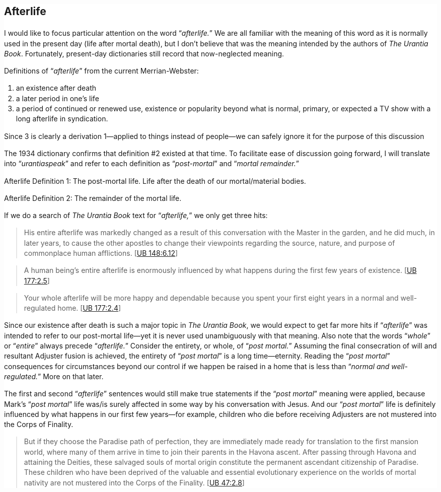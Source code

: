 ## Afterlife 

I would like to focus particular attention on the word “_afterlife._” We are all familiar with the meaning of this word as it is normally used in the present day (life after mortal death), but I don’t believe that was the meaning intended by the authors of _The Urantia Book_. Fortunately, present-day dictionaries still record that now-neglected meaning. 

Definitions of “_afterlife_” from the current Merrian-Webster: 

1. an existence after death 
2. a later period in one’s life 
3. a period of continued or renewed use, existence or popularity beyond what is normal, primary, or expected a TV show with a long afterlife in syndication. 

Since 3 is clearly a derivation 1—applied to things instead of people—we can safely ignore it for the purpose of this discussion 

The 1934 dictionary confirms that definition #2 existed at that time. To facilitate ease of discussion going forward, I will translate into “_urantiaspeak_” and refer to each definition as “_post-mortal_” and “_mortal remainder._” 

Afterlife Definition 1: The post-mortal life. Life after the death of our mortal/material bodies. 

Afterlife Definition 2: The remainder of the mortal life. 

If we do a search of _The Urantia Book_ text for “_afterlife,_” we only get three hits: 

> His entire afterlife was markedly changed as a result of this conversation with the Master in the garden, and he did much, in later years, to cause the other apostles to change their viewpoints regarding the source, nature, and purpose of commonplace human afflictions. <a id="a92_272"></a>[[UB 148:6.12](/en/The_Urantia_Book/148#p6_12)] 

> A human being’s entire afterlife is enormously influenced by what happens during the first few years of existence. <a id="a94_117"></a>[[UB 177:2.5](/en/The_Urantia_Book/177#p2_5)] 

> Your whole afterlife will be more happy and dependable because you spent your first eight years in a normal and well-regulated home. <a id="a96_135"></a>[[UB 177:2.4](/en/The_Urantia_Book/177#p2_4)] 

Since our existence after death is such a major topic in _The Urantia Book_, we would expect to get far more hits if “_afterlife_” was intended to refer to our post-mortal life—yet it is never used unambiguously with that meaning. Also note that the words “_whole_” or “_entire_” always precede “_afterlife._” Consider the entirety, or whole, of “_post mortal._” Assuming the final consecration of will and resultant Adjuster fusion is achieved, the entirety of “_post mortal_” is a long time—eternity. Reading the “_post mortal_” consequences for circumstances beyond our control if we happen be raised in a home that is less than “_normal and well-regulated._” More on that later. 

The first and second “_afterlife_” sentences would still make true statements if the “_post mortal_” meaning were applied, because Mark’s “_post mortal_” life was/is surely affected in some way by his conversation with Jesus. And our “_post mortal_” life is definitely influenced by what happens in our first few years—for example, children who die before receiving Adjusters are not mustered into the Corps of Finality. 

> But if they choose the Paradise path of perfection, they are immediately made ready for translation to the first mansion world, where many of them arrive in time to join their parents in the Havona ascent. After passing through Havona and attaining the Deities, these salvaged souls of mortal origin constitute the permanent ascendant citizenship of Paradise. These children who have been deprived of the valuable and essential evolutionary experience on the worlds of mortal nativity are not mustered into the Corps of the Finality. <a id="a102_536"></a>[[UB 47:2.8](/en/The_Urantia_Book/47#p2_8)] 
